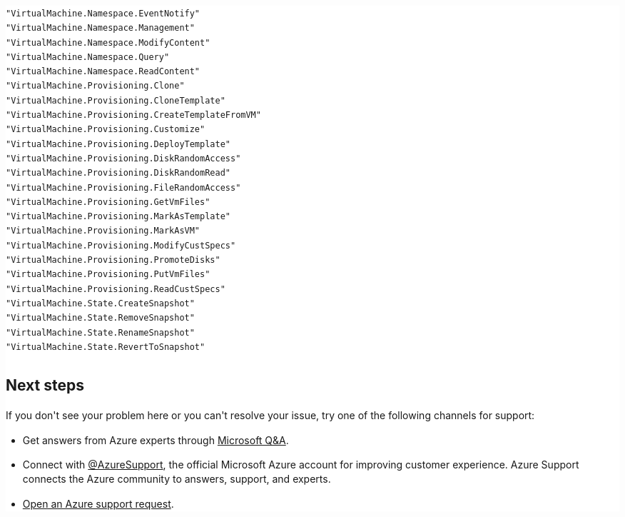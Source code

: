 ```
"VirtualMachine.Namespace.EventNotify"
"VirtualMachine.Namespace.Management"
"VirtualMachine.Namespace.ModifyContent"
"VirtualMachine.Namespace.Query"
"VirtualMachine.Namespace.ReadContent"
"VirtualMachine.Provisioning.Clone"
"VirtualMachine.Provisioning.CloneTemplate"
"VirtualMachine.Provisioning.CreateTemplateFromVM"
"VirtualMachine.Provisioning.Customize"
"VirtualMachine.Provisioning.DeployTemplate"
"VirtualMachine.Provisioning.DiskRandomAccess"
"VirtualMachine.Provisioning.DiskRandomRead"
"VirtualMachine.Provisioning.FileRandomAccess"
"VirtualMachine.Provisioning.GetVmFiles"
"VirtualMachine.Provisioning.MarkAsTemplate"
"VirtualMachine.Provisioning.MarkAsVM"
"VirtualMachine.Provisioning.ModifyCustSpecs"
"VirtualMachine.Provisioning.PromoteDisks"
"VirtualMachine.Provisioning.PutVmFiles"
"VirtualMachine.Provisioning.ReadCustSpecs"
"VirtualMachine.State.CreateSnapshot"
"VirtualMachine.State.RemoveSnapshot"
"VirtualMachine.State.RenameSnapshot"
"VirtualMachine.State.RevertToSnapshot"
```

## Next steps

If you don't see your problem here or you can't resolve your issue, try one of the following channels for support:

* Get answers from Azure experts through [Microsoft Q&A](/answers/topics/azure-arc.html).

* Connect with [@AzureSupport](https://twitter.com/azuresupport), the official Microsoft Azure account for improving customer experience. Azure Support connects the Azure community to answers, support, and experts.

* [Open an Azure support request](../../azure-portal/supportability/how-to-create-azure-support-request.md).